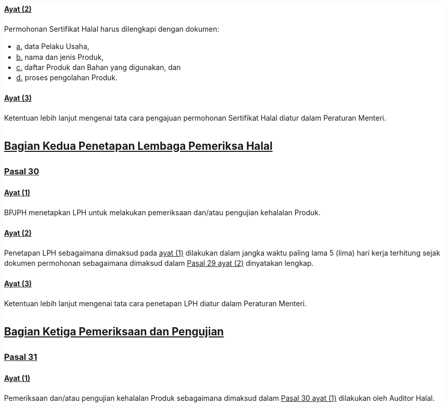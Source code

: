 #### [Ayat (2)](http://example.org/legal/peraturan/uu/2014/33/pasal/0029/versi/20141017/ayat/0002)
Permohonan Sertifikat Halal harus dilengkapi dengan dokumen:
* [a.](http://example.org/legal/peraturan/uu/2014/33/pasal/0029/versi/20141017/ayat/0002/huruf/a) data Pelaku Usaha,
* [b.](http://example.org/legal/peraturan/uu/2014/33/pasal/0029/versi/20141017/ayat/0002/huruf/b) nama dan jenis Produk,
* [c.](http://example.org/legal/peraturan/uu/2014/33/pasal/0029/versi/20141017/ayat/0002/huruf/c) daftar Produk dan Bahan yang digunakan, dan
* [d.](http://example.org/legal/peraturan/uu/2014/33/pasal/0029/versi/20141017/ayat/0002/huruf/d) proses pengolahan Produk.

#### [Ayat (3)](http://example.org/legal/peraturan/uu/2014/33/pasal/0029/versi/20141017/ayat/0003)
Ketentuan lebih lanjut mengenai tata cara pengajuan permohonan Sertifikat Halal diatur dalam Peraturan Menteri.



## [Bagian Kedua Penetapan Lembaga Pemeriksa Halal](http://example.org/legal/peraturan/uu/2014/33/bab/0005/bagian/0002)

### [Pasal 30](http://example.org/legal/peraturan/uu/2014/33/pasal/0030)

#### [Ayat (1)](http://example.org/legal/peraturan/uu/2014/33/pasal/0030/versi/20141017/ayat/0001)
BPJPH menetapkan LPH untuk melakukan pemeriksaan dan/atau pengujian kehalalan Produk.

#### [Ayat (2)](http://example.org/legal/peraturan/uu/2014/33/pasal/0030/versi/20141017/ayat/0002)
Penetapan LPH sebagaimana dimaksud pada [ayat (1)](http://example.org/legal/peraturan/uu/2014/33/pasal/0030/versi/20141017/ayat/0001) dilakukan dalam jangka waktu paling lama 5 (lima) hari kerja terhitung sejak dokumen permohonan sebagaimana dimaksud dalam [Pasal 29 ayat (2)](http://example.org/legal/peraturan/uu/2014/33/pasal/0030/versi/20141017/ayat/0002) dinyatakan lengkap.

#### [Ayat (3)](http://example.org/legal/peraturan/uu/2014/33/pasal/0030/versi/20141017/ayat/0003)
Ketentuan lebih lanjut mengenai tata cara penetapan LPH diatur dalam Peraturan Menteri.



## [Bagian Ketiga Pemeriksaan dan Pengujian](http://example.org/legal/peraturan/uu/2014/33/bab/0005/bagian/0003)

### [Pasal 31](http://example.org/legal/peraturan/uu/2014/33/pasal/0031)

#### [Ayat (1)](http://example.org/legal/peraturan/uu/2014/33/pasal/0031/versi/20141017/ayat/0001)
Pemeriksaan dan/atau pengujian kehalalan Produk sebagaimana dimaksud dalam [Pasal 30 ayat (1)](http://example.org/legal/peraturan/uu/2014/33/pasal/0031/versi/20141017/ayat/0001) dilakukan oleh Auditor Halal.
